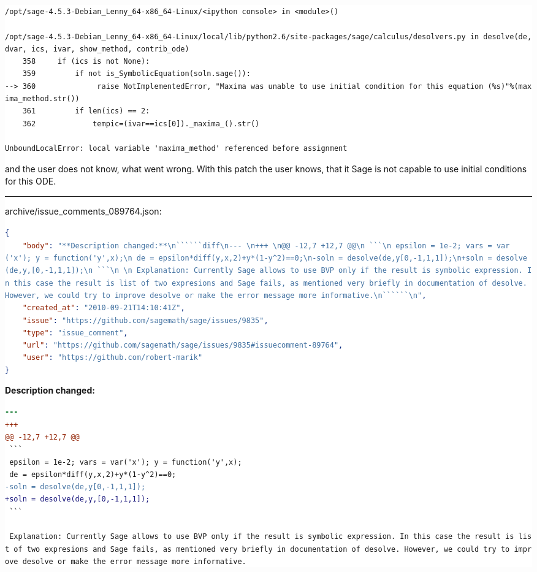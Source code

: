 ```
/opt/sage-4.5.3-Debian_Lenny_64-x86_64-Linux/<ipython console> in <module>()

/opt/sage-4.5.3-Debian_Lenny_64-x86_64-Linux/local/lib/python2.6/site-packages/sage/calculus/desolvers.py in desolve(de, dvar, ics, ivar, show_method, contrib_ode)
    358     if (ics is not None):
    359         if not is_SymbolicEquation(soln.sage()):
--> 360              raise NotImplementedError, "Maxima was unable to use initial condition for this equation (%s)"%(maxima_method.str())
    361         if len(ics) == 2:
    362             tempic=(ivar==ics[0])._maxima_().str()

UnboundLocalError: local variable 'maxima_method' referenced before assignment
```
and the user does not know, what went wrong. With this patch the user knows, that it Sage is not capable to use initial conditions for this ODE.



---

archive/issue_comments_089764.json:
```json
{
    "body": "**Description changed:**\n``````diff\n--- \n+++ \n@@ -12,7 +12,7 @@\n ```\n epsilon = 1e-2; vars = var('x'); y = function('y',x);\n de = epsilon*diff(y,x,2)+y*(1-y^2)==0;\n-soln = desolve(de,y[0,-1,1,1]);\n+soln = desolve(de,y,[0,-1,1,1]);\n ```\n \n Explanation: Currently Sage allows to use BVP only if the result is symbolic expression. In this case the result is list of two expresions and Sage fails, as mentioned very briefly in documentation of desolve. However, we could try to improve desolve or make the error message more informative.\n``````\n",
    "created_at": "2010-09-21T14:10:41Z",
    "issue": "https://github.com/sagemath/sage/issues/9835",
    "type": "issue_comment",
    "url": "https://github.com/sagemath/sage/issues/9835#issuecomment-89764",
    "user": "https://github.com/robert-marik"
}
```

**Description changed:**
``````diff
--- 
+++ 
@@ -12,7 +12,7 @@
 ```
 epsilon = 1e-2; vars = var('x'); y = function('y',x);
 de = epsilon*diff(y,x,2)+y*(1-y^2)==0;
-soln = desolve(de,y[0,-1,1,1]);
+soln = desolve(de,y,[0,-1,1,1]);
 ```
 
 Explanation: Currently Sage allows to use BVP only if the result is symbolic expression. In this case the result is list of two expresions and Sage fails, as mentioned very briefly in documentation of desolve. However, we could try to improve desolve or make the error message more informative.
``````
